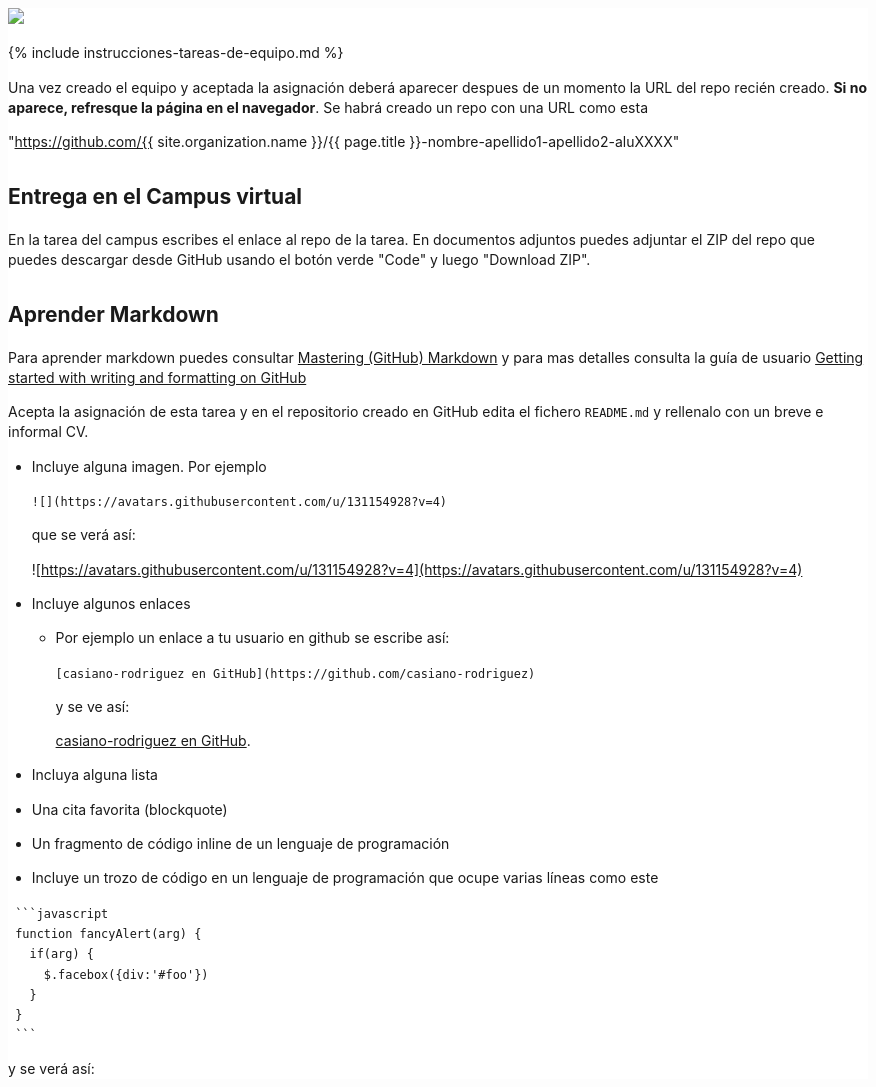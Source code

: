 ![]({{site.baseurl}}/assets/images/github-classroom-team-assignment-1.png)

{% include instrucciones-tareas-de-equipo.md %}

Una vez creado el equipo y aceptada la asignación deberá aparecer despues de un momento la URL del repo recién creado.
**Si no aparece, refresque la página en el navegador**. Se habrá creado un repo con una URL como esta

"https://github.com/{{ site.organization.name }}/{{ page.title }}-nombre-apellido1-apellido2-aluXXXX"


## Entrega en el Campus virtual

En la tarea del campus escribes el enlace al repo de la tarea. En documentos adjuntos puedes adjuntar el ZIP del repo que puedes descargar desde GitHub usando el botón verde "Code" y luego "Download ZIP".

## Aprender Markdown

Para aprender markdown puedes consultar [Mastering (GitHub) Markdown](https://guides.github.com/features/mastering-markdown/#examples)
y  para mas detalles consulta la guía de usuario
<a href="https://docs.github.com/en/free-pro-team@latest/github/writing-on-github/getting-started-with-writing-and-formatting-on-github" target="_blank">Getting started with writing and formatting on GitHub</a>

Acepta la asignación de esta tarea y en el repositorio creado en GitHub edita el fichero `README.md` y rellenalo con un breve e informal CV.

* Incluye alguna imagen. Por ejemplo
  
  ```
  ![](https://avatars.githubusercontent.com/u/131154928?v=4)
  ```
  que se verá así:

  ![https://avatars.githubusercontent.com/u/131154928?v=4](https://avatars.githubusercontent.com/u/131154928?v=4)
* Incluye algunos enlaces 
  * Por ejemplo un enlace a tu usuario en github se escribe así: 
    ```
    [casiano-rodriguez en GitHub](https://github.com/casiano-rodriguez)
    ``` 
    y se ve así: 
    
    [casiano-rodriguez en GitHub](https://github.com/casiano-rodriguez).
* Incluya alguna lista 
* Una cita favorita (blockquote)
* Un fragmento de código inline de un lenguaje de programación 
* Incluye un trozo de código en un lenguaje de programación que ocupe varias líneas como este 

 ````
  ```javascript
  function fancyAlert(arg) {
    if(arg) {
      $.facebox({div:'#foo'})
    }
  }
  ```
  ````
  y se verá así:
